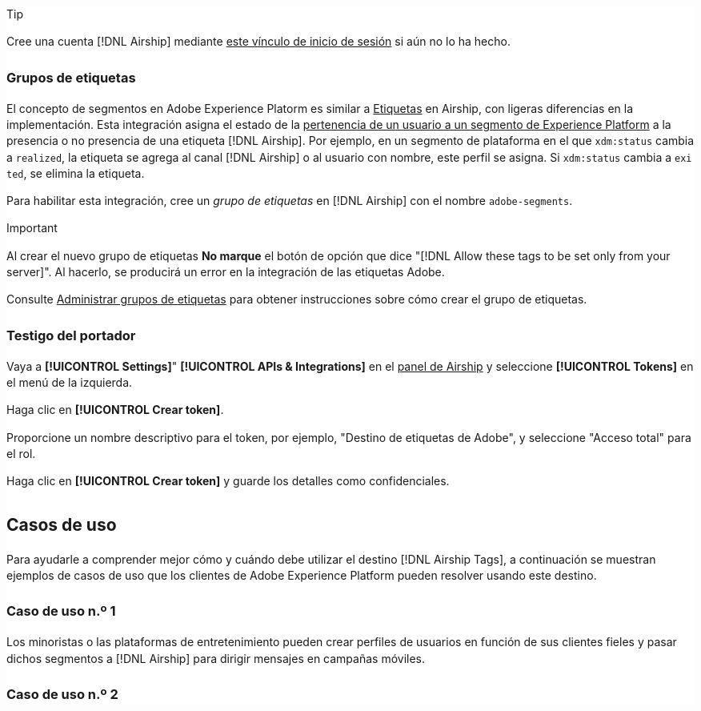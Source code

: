 >[!TIP]
> 
>Cree una cuenta [!DNL Airship] mediante [este vínculo de inicio de sesión](https://go.airship.eu/accounts/register/plan/starter/) si aún no lo ha hecho.

### Grupos de etiquetas

El concepto de segmentos en Adobe Experience Platorm es similar a [Etiquetas](https://docs.airship.com/guides/audience/tags/) en Airship, con ligeras diferencias en la implementación. Esta integración asigna el estado de la [pertenencia de un usuario a un segmento de Experience Platform](https://experienceleague.adobe.com/docs/experience-platform/xdm/mixins/profile/segmentation.html?lang=en#mixins) a la presencia o no presencia de una etiqueta [!DNL Airship]. Por ejemplo, en un segmento de plataforma en el que `xdm:status` cambia a `realized`, la etiqueta se agrega al canal [!DNL Airship] o al usuario con nombre, este perfil se asigna. Si `xdm:status` cambia a `exited`, se elimina la etiqueta.

Para habilitar esta integración, cree un *grupo de etiquetas* en [!DNL Airship] con el nombre `adobe-segments`.

>[!IMPORTANT]
>
>Al crear el nuevo grupo de etiquetas **No marque** el botón de opción que dice &quot;[!DNL Allow these tags to be set only from your server]&quot;. Al hacerlo, se producirá un error en la integración de las etiquetas Adobe.

Consulte [Administrar grupos de etiquetas](https://docs.airship.com/tutorials/manage-project/messaging/tag-groups) para obtener instrucciones sobre cómo crear el grupo de etiquetas.

### Testigo del portador

Vaya a **[!UICONTROL Settings]**&quot; **[!UICONTROL APIs &amp; Integrations]** en el [panel de Airship](https://go.airship.com) y seleccione **[!UICONTROL Tokens]** en el menú de la izquierda.

Haga clic en **[!UICONTROL Crear token]**.

Proporcione un nombre descriptivo para el token, por ejemplo, &quot;Destino de etiquetas de Adobe&quot;, y seleccione &quot;Acceso total&quot; para el rol.

Haga clic en **[!UICONTROL Crear token]** y guarde los detalles como confidenciales.

## Casos de uso

Para ayudarle a comprender mejor cómo y cuándo debe utilizar el destino [!DNL Airship Tags], a continuación se muestran ejemplos de casos de uso que los clientes de Adobe Experience Platform pueden resolver usando este destino.

### Caso de uso n.º 1

Los minoristas o las plataformas de entretenimiento pueden crear perfiles de usuarios en función de sus clientes fieles y pasar dichos segmentos a [!DNL Airship] para dirigir mensajes en campañas móviles.

### Caso de uso n.º 2
